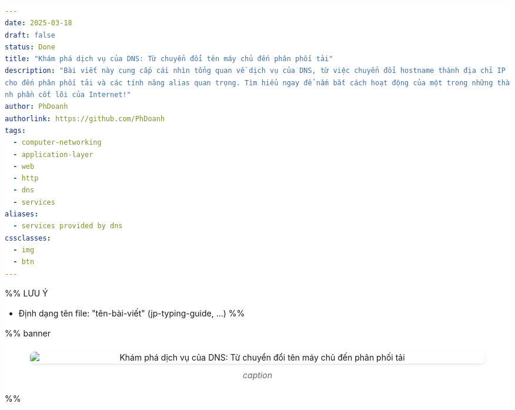 ```yaml
---
date: 2025-03-18
draft: false
status: Done
title: "Khám phá dịch vụ của DNS: Từ chuyển đổi tên máy chủ đến phân phối tải"
description: "Bài viết này cung cấp cái nhìn tổng quan về dịch vụ của DNS, từ việc chuyển đổi hostname thành địa chỉ IP cho đến phân phối tải và các tính năng alias quan trọng. Tìm hiểu ngay để nắm bắt cách hoạt động của một trong những thành phần cốt lõi của Internet!"
author: PhDoanh
authorlink: https://github.com/PhDoanh
tags:
  - computer-networking
  - application-layer
  - web
  - http
  - dns
  - services
aliases:
  - services provided by dns
cssclasses:
  - img
  - btn
---
```

%% LƯU Ý 
- Định dạng tên file: "tên-bài-viết" (jp-typing-guide, ...) 
%%

%% banner
<figure style="text-align: center; margin: 20px auto;">
  <img 
    src="images/services-provided-by-dns.png"
    alt="Khám phá dịch vụ của DNS: Từ chuyển đổi tên máy chủ đến phân phối tải" 
    style="
      width: 90%;
      height: auto;
      display: block;
      margin: 0 auto;
      border-radius: 8px;
      box-shadow: 0 2px 4px rgba(0,0,0,0.1);
    "
  >
  <figcaption style="
    font-style: italic;
    color: #666;
    margin-top: 10px;
    font-size: 1em;
    padding: 0 10px;
  ">
    <em>caption</em>
  </figcaption>
</figure>
 %%
